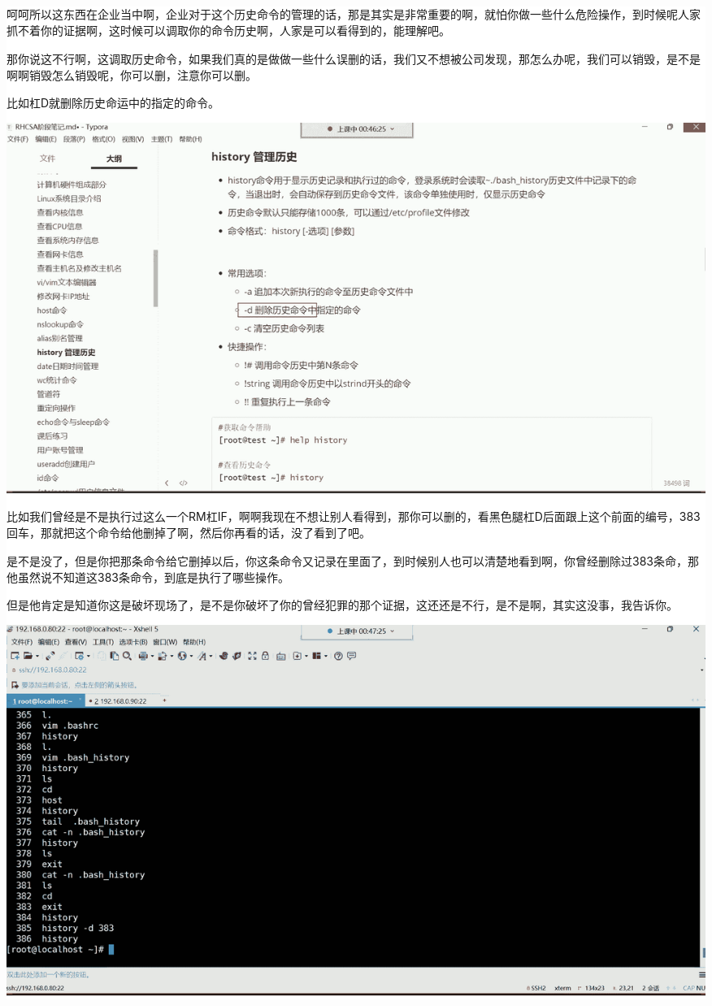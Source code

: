呵呵所以这东西在企业当中啊，企业对于这个历史命令的管理的话，那是其实是非常重要的啊，就怕你做一些什么危险操作，到时候呢人家抓不着你的证据啊，这时候可以调取你的命令历史啊，人家是可以看得到的，能理解吧。

那你说这不行啊，这调取历史命令，如果我们真的是做做一些什么误删的话，我们又不想被公司发现，那怎么办呢，我们可以销毁，是不是啊啊销毁怎么销毁呢，你可以删，注意你可以删。

比如杠D就删除历史命运中的指定的命令。

![](img/a4154a8de50d8831797c2138a5d55524_99.png)

比如我们曾经是不是执行过这么一个RM杠IF，啊啊我现在不想让别人看得到，那你可以删的，看黑色腿杠D后面跟上这个前面的编号，383回车，那就把这个命令给他删掉了啊，然后你再看的话，没了看到了吧。

是不是没了，但是你把那条命令给它删掉以后，你这条命令又记录在里面了，到时候别人也可以清楚地看到啊，你曾经删除过383条命，那他虽然说不知道这383条命令，到底是执行了哪些操作。

但是他肯定是知道你这是破坏现场了，是不是你破坏了你的曾经犯罪的那个证据，这还还是不行，是不是啊，其实这没事，我告诉你。



![](img/a4154a8de50d8831797c2138a5d55524_101.png)
